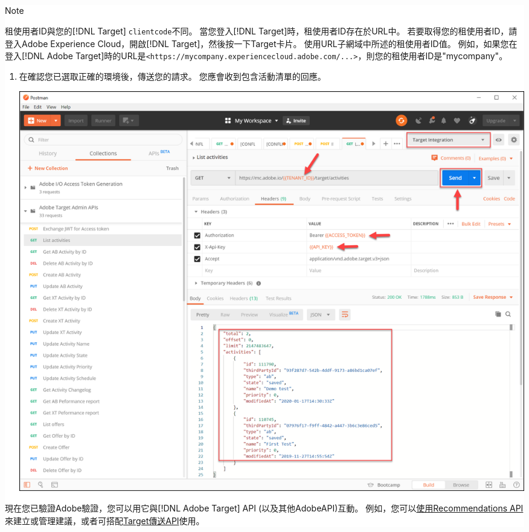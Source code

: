    >[!NOTE]
   >
   >租使用者ID與您的[!DNL Target] `clientcode`不同。 當您登入[!DNL Target]時，租使用者ID存在於URL中。 若要取得您的租使用者ID，請登入Adobe Experience Cloud，開啟[!DNL Target]，然後按一下Target卡片。 使用URL子網域中所述的租使用者ID值。 例如，如果您在登入[!DNL Adobe Target]時的URL是`<https://mycompany.experiencecloud.adobe.com/...>`，則您的租使用者ID是&quot;mycompany&quot;。

1. 在確認您已選取正確的環境後，傳送您的請求。 您應會收到包含活動清單的回應。

   ![testtoken6](assets/configure-io-target-testtoken6.png)

現在您已驗證Adobe驗證，您可以用它與[!DNL Adobe Target] API (以及其他AdobeAPI)互動。 例如，您可以[使用Recommendations API](recs-api/overview.md)來建立或管理建議，或者可搭配[Target傳送API](/help/dev/implement/delivery-api/overview.md)使用。
